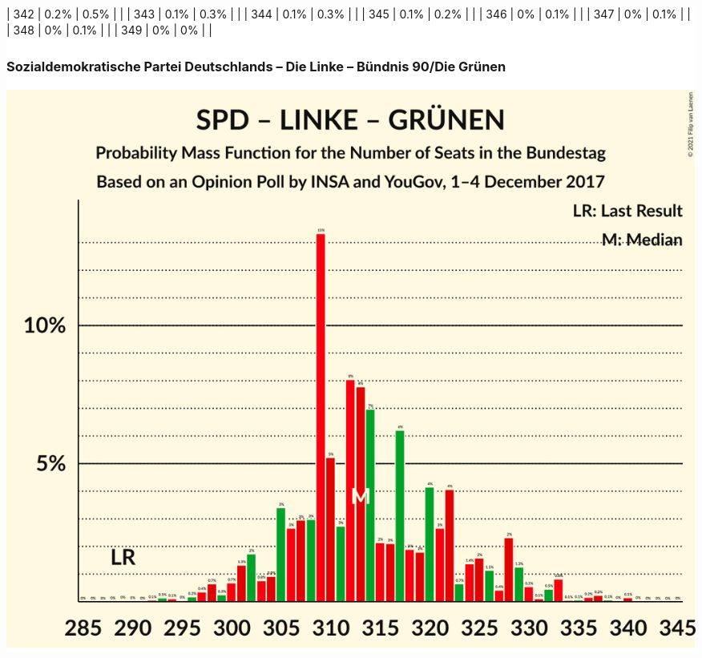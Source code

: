| 342 | 0.2% | 0.5% |  |
| 343 | 0.1% | 0.3% |  |
| 344 | 0.1% | 0.3% |  |
| 345 | 0.1% | 0.2% |  |
| 346 | 0% | 0.1% |  |
| 347 | 0% | 0.1% |  |
| 348 | 0% | 0.1% |  |
| 349 | 0% | 0% |  |

### Sozialdemokratische Partei Deutschlands – Die Linke – Bündnis 90/Die Grünen

![Graph with seats probability mass function not yet produced](2017-12-04-INSAandYouGov-coalitions-seats-pmf-spd–linke–grünen.png "Seats Probability Mass Function")
